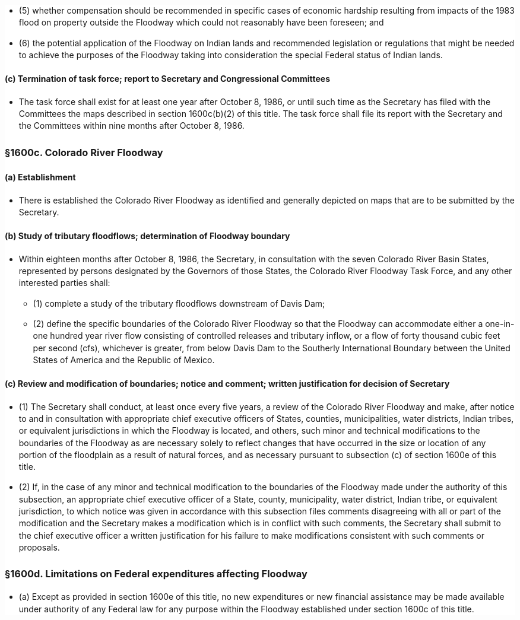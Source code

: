   * (5) whether compensation should be recommended in specific cases of economic hardship resulting from impacts of the 1983 flood on property outside the Floodway which could not reasonably have been foreseen; and

  * (6) the potential application of the Floodway on Indian lands and recommended legislation or regulations that might be needed to achieve the purposes of the Floodway taking into consideration the special Federal status of Indian lands.

#### (c) Termination of task force; report to Secretary and Congressional Committees
* The task force shall exist for at least one year after October 8, 1986, or until such time as the Secretary has filed with the Committees the maps described in section 1600c(b)(2) of this title. The task force shall file its report with the Secretary and the Committees within nine months after October 8, 1986.

### §1600c. Colorado River Floodway
#### (a) Establishment
* There is established the Colorado River Floodway as identified and generally depicted on maps that are to be submitted by the Secretary.

#### (b) Study of tributary floodflows; determination of Floodway boundary
* Within eighteen months after October 8, 1986, the Secretary, in consultation with the seven Colorado River Basin States, represented by persons designated by the Governors of those States, the Colorado River Floodway Task Force, and any other interested parties shall:

  * (1) complete a study of the tributary floodflows downstream of Davis Dam;

  * (2) define the specific boundaries of the Colorado River Floodway so that the Floodway can accommodate either a one-in-one hundred year river flow consisting of controlled releases and tributary inflow, or a flow of forty thousand cubic feet per second (cfs), whichever is greater, from below Davis Dam to the Southerly International Boundary between the United States of America and the Republic of Mexico.

#### (c) Review and modification of boundaries; notice and comment; written justification for decision of Secretary
* (1) The Secretary shall conduct, at least once every five years, a review of the Colorado River Floodway and make, after notice to and in consultation with appropriate chief executive officers of States, counties, municipalities, water districts, Indian tribes, or equivalent jurisdictions in which the Floodway is located, and others, such minor and technical modifications to the boundaries of the Floodway as are necessary solely to reflect changes that have occurred in the size or location of any portion of the floodplain as a result of natural forces, and as necessary pursuant to subsection (c) of section 1600e of this title.

* (2) If, in the case of any minor and technical modification to the boundaries of the Floodway made under the authority of this subsection, an appropriate chief executive officer of a State, county, municipality, water district, Indian tribe, or equivalent jurisdiction, to which notice was given in accordance with this subsection files comments disagreeing with all or part of the modification and the Secretary makes a modification which is in conflict with such comments, the Secretary shall submit to the chief executive officer a written justification for his failure to make modifications consistent with such comments or proposals.

### §1600d. Limitations on Federal expenditures affecting Floodway
* (a) Except as provided in section 1600e of this title, no new expenditures or new financial assistance may be made available under authority of any Federal law for any purpose within the Floodway established under section 1600c of this title.

